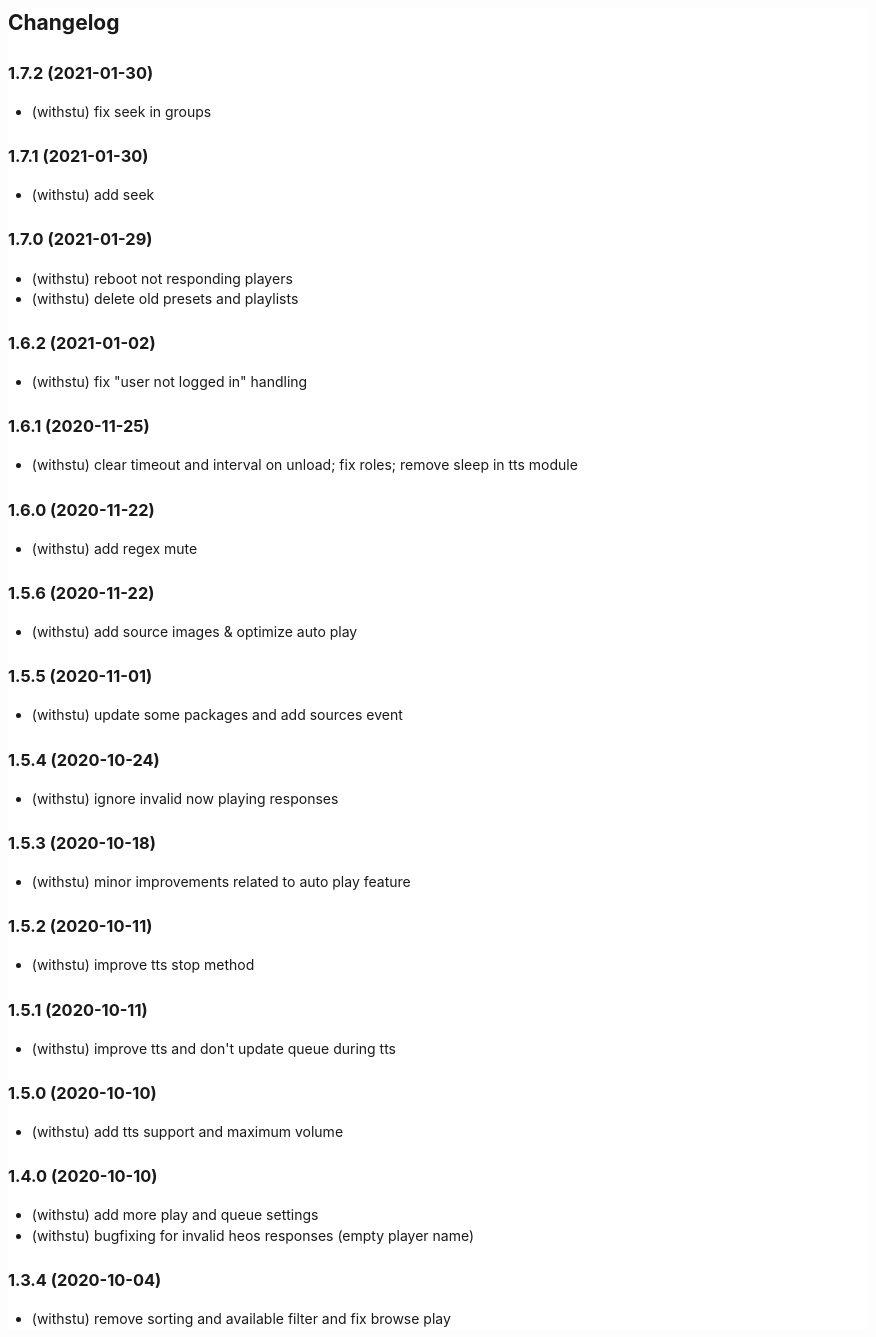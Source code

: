 ## Changelog

### 1.7.2 (2021-01-30)
* (withstu) fix seek in groups

### 1.7.1 (2021-01-30)
* (withstu) add seek

### 1.7.0 (2021-01-29)
* (withstu) reboot not responding players
* (withstu) delete old presets and playlists

### 1.6.2 (2021-01-02)
* (withstu) fix "user not logged in" handling

### 1.6.1 (2020-11-25)
* (withstu) clear timeout and interval on unload; fix roles; remove sleep in tts module

### 1.6.0 (2020-11-22)
* (withstu) add regex mute

### 1.5.6 (2020-11-22)
* (withstu) add source images & optimize auto play

### 1.5.5 (2020-11-01)
* (withstu) update some packages and add sources event

### 1.5.4 (2020-10-24)
* (withstu) ignore invalid now playing responses

### 1.5.3 (2020-10-18)
* (withstu) minor improvements related to auto play feature

### 1.5.2 (2020-10-11)
* (withstu) improve tts stop method

### 1.5.1 (2020-10-11)
* (withstu) improve tts and don't update queue during tts

### 1.5.0 (2020-10-10)
* (withstu) add tts support and maximum volume

### 1.4.0 (2020-10-10)
* (withstu) add more play and queue settings
* (withstu) bugfixing for invalid heos responses (empty player name)

### 1.3.4 (2020-10-04)
* (withstu) remove sorting and available filter and fix browse play
